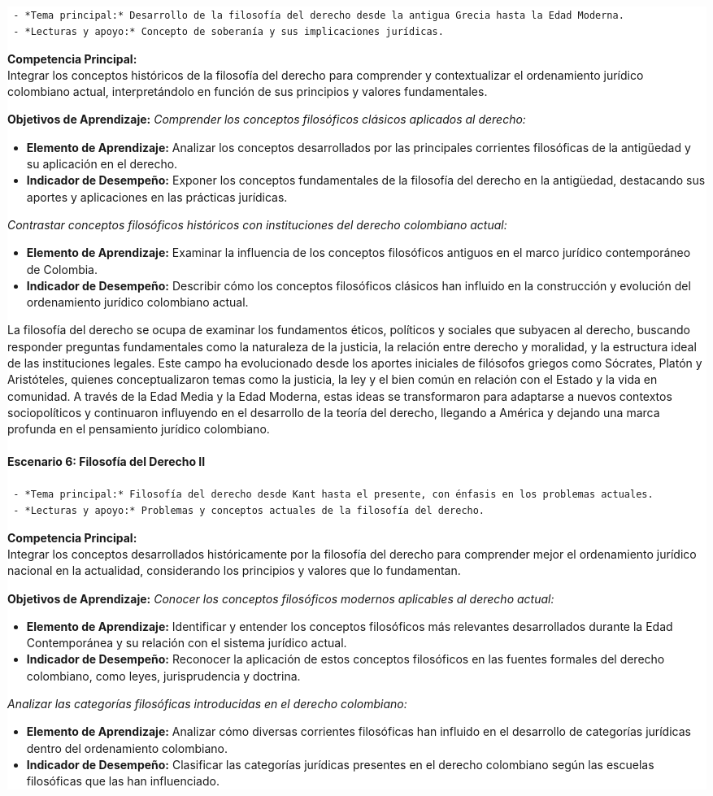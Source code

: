     - *Tema principal:* Desarrollo de la filosofía del derecho desde la antigua Grecia hasta la Edad Moderna.
     - *Lecturas y apoyo:* Concepto de soberanía y sus implicaciones jurídicas.

**Competencia Principal:**  
Integrar los conceptos históricos de la filosofía del derecho para comprender y contextualizar el ordenamiento jurídico colombiano actual, interpretándolo en función de sus principios y valores fundamentales.

**Objetivos de Aprendizaje:**
*Comprender los conceptos filosóficos clásicos aplicados al derecho:*
   - **Elemento de Aprendizaje:** Analizar los conceptos desarrollados por las principales corrientes filosóficas de la antigüedad y su aplicación en el derecho.
   - **Indicador de Desempeño:** Exponer los conceptos fundamentales de la filosofía del derecho en la antigüedad, destacando sus aportes y aplicaciones en las prácticas jurídicas.

*Contrastar conceptos filosóficos históricos con instituciones del derecho colombiano actual:*
   - **Elemento de Aprendizaje:** Examinar la influencia de los conceptos filosóficos antiguos en el marco jurídico contemporáneo de Colombia.
   - **Indicador de Desempeño:** Describir cómo los conceptos filosóficos clásicos han influido en la construcción y evolución del ordenamiento jurídico colombiano actual.

La filosofía del derecho se ocupa de examinar los fundamentos éticos, políticos y sociales que subyacen al derecho, buscando responder preguntas fundamentales como la naturaleza de la justicia, la relación entre derecho y moralidad, y la estructura ideal de las instituciones legales. Este campo ha evolucionado desde los aportes iniciales de filósofos griegos como Sócrates, Platón y Aristóteles, quienes conceptualizaron temas como la justicia, la ley y el bien común en relación con el Estado y la vida en comunidad. A través de la Edad Media y la Edad Moderna, estas ideas se transformaron para adaptarse a nuevos contextos sociopolíticos y continuaron influyendo en el desarrollo de la teoría del derecho, llegando a América y dejando una marca profunda en el pensamiento jurídico colombiano.

#### Escenario 6: Filosofía del Derecho II

     - *Tema principal:* Filosofía del derecho desde Kant hasta el presente, con énfasis en los problemas actuales.
     - *Lecturas y apoyo:* Problemas y conceptos actuales de la filosofía del derecho.

**Competencia Principal:**  
Integrar los conceptos desarrollados históricamente por la filosofía del derecho para comprender mejor el ordenamiento jurídico nacional en la actualidad, considerando los principios y valores que lo fundamentan.

**Objetivos de Aprendizaje:**
*Conocer los conceptos filosóficos modernos aplicables al derecho actual:*
   - **Elemento de Aprendizaje:** Identificar y entender los conceptos filosóficos más relevantes desarrollados durante la Edad Contemporánea y su relación con el sistema jurídico actual.
   - **Indicador de Desempeño:** Reconocer la aplicación de estos conceptos filosóficos en las fuentes formales del derecho colombiano, como leyes, jurisprudencia y doctrina.

*Analizar las categorías filosóficas introducidas en el derecho colombiano:*
   - **Elemento de Aprendizaje:** Analizar cómo diversas corrientes filosóficas han influido en el desarrollo de categorías jurídicas dentro del ordenamiento colombiano.
   - **Indicador de Desempeño:** Clasificar las categorías jurídicas presentes en el derecho colombiano según las escuelas filosóficas que las han influenciado.
